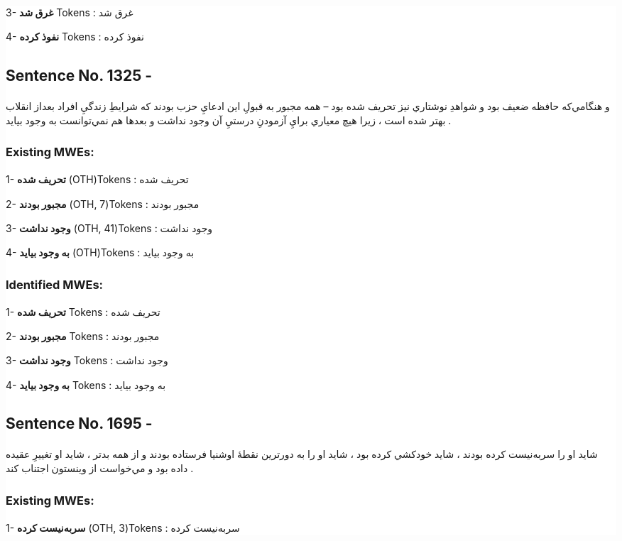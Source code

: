 3- **غرق شد** Tokens : 
غرق
شد

4- **نفوذ کرده** Tokens : 
نفوذ
کرده

## Sentence No. 1325 - 
و هنگامي‌که حافظه ضعيف بود و شواهدِ نوشتاري نيز تحريف شده بود – همه مجبور به قبولِ اين ادعايِ حزب بودند که شرايطِ زندگيِ افراد بعداز انقلاب بهتر شده است ، زيرا هيچ معياري برايِ آزمودنِ درستيِ آن وجود نداشت و بعدها هم نمي‌توانست به وجود بيايد . 
### Existing MWEs: 
1- **تحريف شده** (OTH)Tokens : 
تحريف
شده

2- **مجبور بودند** (OTH, 7)Tokens : 
مجبور
بودند

3- **وجود نداشت** (OTH, 41)Tokens : 
وجود
نداشت

4- **به وجود بيايد** (OTH)Tokens : 
به
وجود
بيايد

### Identified MWEs: 
1- **تحريف شده** Tokens : 
تحريف
شده

2- **مجبور بودند** Tokens : 
مجبور
بودند

3- **وجود نداشت** Tokens : 
وجود
نداشت

4- **به وجود بيايد** Tokens : 
به
وجود
بيايد

## Sentence No. 1695 - 
شايد او را سربه‌نيست کرده بودند ، شايد خودکشي کرده بود ، شايد او را به دورترين نقطهٔ اوشنيا فرستاده بودند و از همه بدتر ، شايد او تغييرِ عقيده داده بود و مي‌خواست از وينستون اجتناب کند . 
### Existing MWEs: 
1- **سربه‌نيست کرده** (OTH, 3)Tokens : 
سربه‌نيست
کرده
